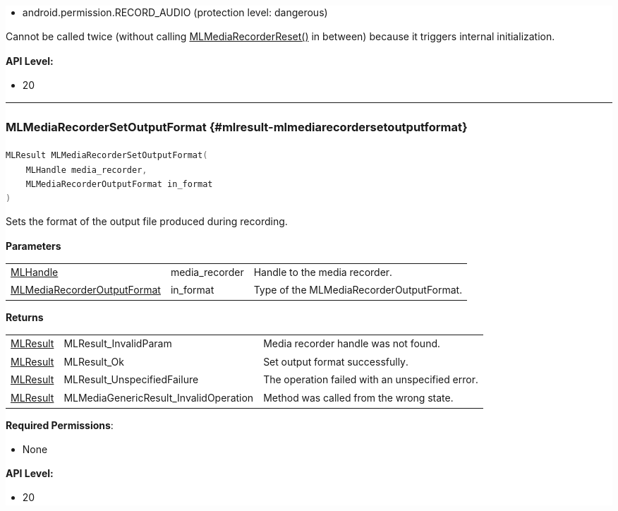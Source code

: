   * android.permission.RECORD_AUDIO (protection level: dangerous) 


Cannot be called twice (without calling [MLMediaRecorderReset()](/versioned_docs/version-02-Aug-2023/api-ref/api/Modules/group___media_recorder/group___media_recorder.md#mlresult-mlmediarecorderreset) in between) because it triggers internal initialization.




**API Level:**
  * 20




-----------

### MLMediaRecorderSetOutputFormat {#mlresult-mlmediarecordersetoutputformat}

```cpp
MLResult MLMediaRecorderSetOutputFormat(
    MLHandle media_recorder,
    MLMediaRecorderOutputFormat in_format
)
```

Sets the format of the output file produced during recording. 

**Parameters**

|  |   |   |
|--|--|--|
| [MLHandle](/versioned_docs/version-02-Aug-2023/api-ref/api/Modules/group___platform/group___platform.md#uint64-t-mlhandle) |media_recorder|Handle to the media recorder. |
| [MLMediaRecorderOutputFormat](/versioned_docs/version-02-Aug-2023/api-ref/api/Modules/group___media_recorder/group___media_recorder.md#enums-mlmediarecorderoutputformat) |in_format|Type of the MLMediaRecorderOutputFormat.|

**Returns**

|  |   |   |
|--|--|--|
| [MLResult](/versioned_docs/version-02-Aug-2023/api-ref/api/Modules/group___platform/group___platform.md#int32-t-mlresult) |MLResult_InvalidParam|Media recorder handle was not found. |
| [MLResult](/versioned_docs/version-02-Aug-2023/api-ref/api/Modules/group___platform/group___platform.md#int32-t-mlresult) |MLResult_Ok|Set output format successfully. |
| [MLResult](/versioned_docs/version-02-Aug-2023/api-ref/api/Modules/group___platform/group___platform.md#int32-t-mlresult) |MLResult_UnspecifiedFailure|The operation failed with an unspecified error. |
| [MLResult](/versioned_docs/version-02-Aug-2023/api-ref/api/Modules/group___platform/group___platform.md#int32-t-mlresult) |MLMediaGenericResult_InvalidOperation|Method was called from the wrong state.|
**Required Permissions**:

  * None 





**API Level:**
  * 20


